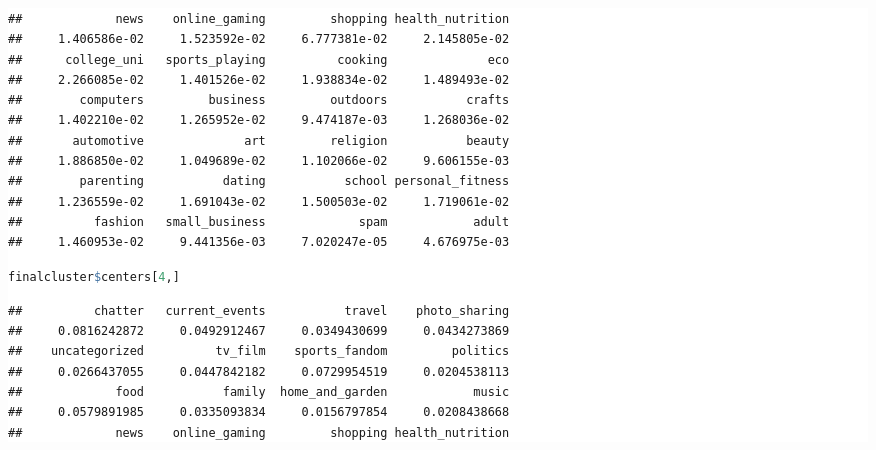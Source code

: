    ##             news    online_gaming         shopping health_nutrition 
    ##     1.406586e-02     1.523592e-02     6.777381e-02     2.145805e-02 
    ##      college_uni   sports_playing          cooking              eco 
    ##     2.266085e-02     1.401526e-02     1.938834e-02     1.489493e-02 
    ##        computers         business         outdoors           crafts 
    ##     1.402210e-02     1.265952e-02     9.474187e-03     1.268036e-02 
    ##       automotive              art         religion           beauty 
    ##     1.886850e-02     1.049689e-02     1.102066e-02     9.606155e-03 
    ##        parenting           dating           school personal_fitness 
    ##     1.236559e-02     1.691043e-02     1.500503e-02     1.719061e-02 
    ##          fashion   small_business             spam            adult 
    ##     1.460953e-02     9.441356e-03     7.020247e-05     4.676975e-03

``` r
finalcluster$centers[4,]
```

    ##          chatter   current_events           travel    photo_sharing 
    ##     0.0816242872     0.0492912467     0.0349430699     0.0434273869 
    ##    uncategorized          tv_film    sports_fandom         politics 
    ##     0.0266437055     0.0447842182     0.0729954519     0.0204538113 
    ##             food           family  home_and_garden            music 
    ##     0.0579891985     0.0335093834     0.0156797854     0.0208438668 
    ##             news    online_gaming         shopping health_nutrition 